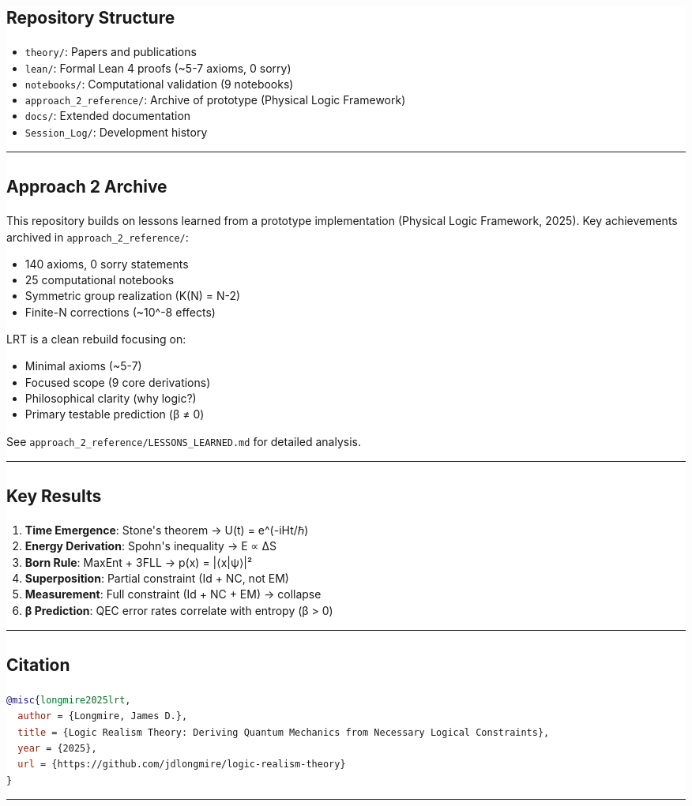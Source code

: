 
## Repository Structure

- `theory/`: Papers and publications
- `lean/`: Formal Lean 4 proofs (~5-7 axioms, 0 sorry)
- `notebooks/`: Computational validation (9 notebooks)
- `approach_2_reference/`: Archive of prototype (Physical Logic Framework)
- `docs/`: Extended documentation
- `Session_Log/`: Development history

---

## Approach 2 Archive

This repository builds on lessons learned from a prototype implementation (Physical Logic Framework, 2025). Key achievements archived in `approach_2_reference/`:
- 140 axioms, 0 sorry statements
- 25 computational notebooks
- Symmetric group realization (K(N) = N-2)
- Finite-N corrections (~10^-8 effects)

LRT is a clean rebuild focusing on:
- Minimal axioms (~5-7)
- Focused scope (9 core derivations)
- Philosophical clarity (why logic?)
- Primary testable prediction (β ≠ 0)

See `approach_2_reference/LESSONS_LEARNED.md` for detailed analysis.

---

## Key Results

1. **Time Emergence**: Stone's theorem → U(t) = e^(-iHt/ℏ)
2. **Energy Derivation**: Spohn's inequality → E ∝ ΔS
3. **Born Rule**: MaxEnt + 3FLL → p(x) = |⟨x|ψ⟩|²
4. **Superposition**: Partial constraint (Id + NC, not EM)
5. **Measurement**: Full constraint (Id + NC + EM) → collapse
6. **β Prediction**: QEC error rates correlate with entropy (β > 0)

---

## Citation

```bibtex
@misc{longmire2025lrt,
  author = {Longmire, James D.},
  title = {Logic Realism Theory: Deriving Quantum Mechanics from Necessary Logical Constraints},
  year = {2025},
  url = {https://github.com/jdlongmire/logic-realism-theory}
}
```

---